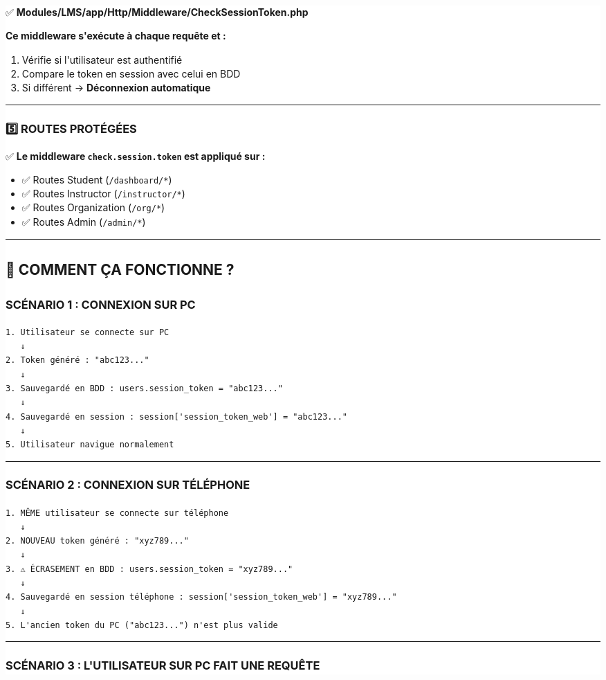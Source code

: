 ✅ **Modules/LMS/app/Http/Middleware/CheckSessionToken.php**

**Ce middleware s'exécute à chaque requête et :**
1. Vérifie si l'utilisateur est authentifié
2. Compare le token en session avec celui en BDD
3. Si différent → **Déconnexion automatique**

---

### **5️⃣ ROUTES PROTÉGÉES**

✅ **Le middleware `check.session.token` est appliqué sur :**
- ✅ Routes Student (`/dashboard/*`)
- ✅ Routes Instructor (`/instructor/*`)
- ✅ Routes Organization (`/org/*`)
- ✅ Routes Admin (`/admin/*`)

---

## 🎯 COMMENT ÇA FONCTIONNE ?

### **SCÉNARIO 1 : CONNEXION SUR PC**

```
1. Utilisateur se connecte sur PC
   ↓
2. Token généré : "abc123..."
   ↓
3. Sauvegardé en BDD : users.session_token = "abc123..."
   ↓
4. Sauvegardé en session : session['session_token_web'] = "abc123..."
   ↓
5. Utilisateur navigue normalement
```

---

### **SCÉNARIO 2 : CONNEXION SUR TÉLÉPHONE**

```
1. MÊME utilisateur se connecte sur téléphone
   ↓
2. NOUVEAU token généré : "xyz789..."
   ↓
3. ⚠️ ÉCRASEMENT en BDD : users.session_token = "xyz789..."
   ↓
4. Sauvegardé en session téléphone : session['session_token_web'] = "xyz789..."
   ↓
5. L'ancien token du PC ("abc123...") n'est plus valide
```

---

### **SCÉNARIO 3 : L'UTILISATEUR SUR PC FAIT UNE REQUÊTE**
